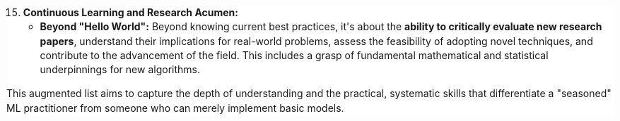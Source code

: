 15. **Continuous Learning and Research Acumen:**
    * **Beyond "Hello World":** Beyond knowing current best practices, it's about the **ability to critically evaluate new research papers**, understand their implications for real-world problems, assess the feasibility of adopting novel techniques, and contribute to the advancement of the field. This includes a grasp of fundamental mathematical and statistical underpinnings for new algorithms.

This augmented list aims to capture the depth of understanding and the practical, systematic skills that differentiate a "seasoned" ML practitioner from someone who can merely implement basic models.
